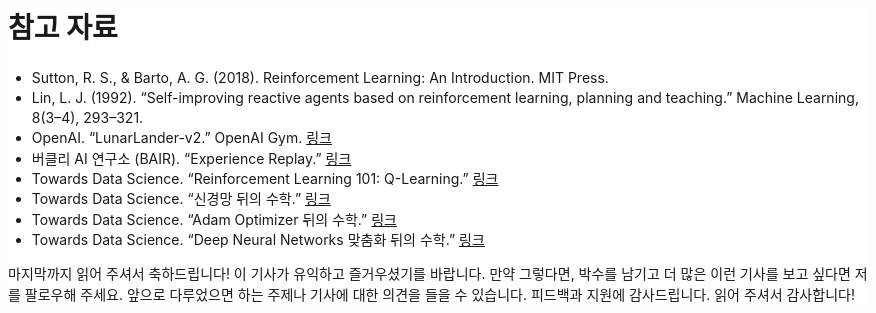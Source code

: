 

<ins class="adsbygoogle"
     style="display:block"
     data-ad-client="ca-pub-4877378276818686"
     data-ad-slot="1107185301"
     data-ad-format="auto"
     data-full-width-responsive="true"></ins>

<script>
     (adsbygoogle = window.adsbygoogle || []).push({});
</script>

# 참고 자료

- Sutton, R. S., & Barto, A. G. (2018). Reinforcement Learning: An Introduction. MIT Press.
- Lin, L. J. (1992). “Self-improving reactive agents based on reinforcement learning, planning and teaching.” Machine Learning, 8(3–4), 293–321.
- OpenAI. “LunarLander-v2.” OpenAI Gym. [링크](https://gym.openai.com/envs/LunarLander-v2/)
- 버클리 AI 연구소 (BAIR). “Experience Replay.” [링크](https://bair.berkeley.edu/blog/2020/03/20/experiencereplay/)
- Towards Data Science. “Reinforcement Learning 101: Q-Learning.” [링크](https://towardsdatascience.com/reinforcement-learning-101-e24b50e1d292)
- Towards Data Science. “신경망 뒤의 수학.” [링크](https://towardsdatascience.com/the-math-behind-neural-networks-3a18b7f8d8dc)
- Towards Data Science. “Adam Optimizer 뒤의 수학.” [링크](https://towardsdatascience.com/the-math-behind-adam-optimizer-3a18b7f8d8dc)
- Towards Data Science. “Deep Neural Networks 맞춤화 뒤의 수학.” [링크](https://towardsdatascience.com/the-math-behind-fine-tuning-deep-neural-networks-3a18b7f8d8dc)

마지막까지 읽어 주셔서 축하드립니다! 이 기사가 유익하고 즐거우셨기를 바랍니다. 만약 그렇다면, 박수를 남기고 더 많은 이런 기사를 보고 싶다면 저를 팔로우해 주세요. 앞으로 다루었으면 하는 주제나 기사에 대한 의견을 들을 수 있습니다. 피드백과 지원에 감사드립니다. 읽어 주셔서 감사합니다!
